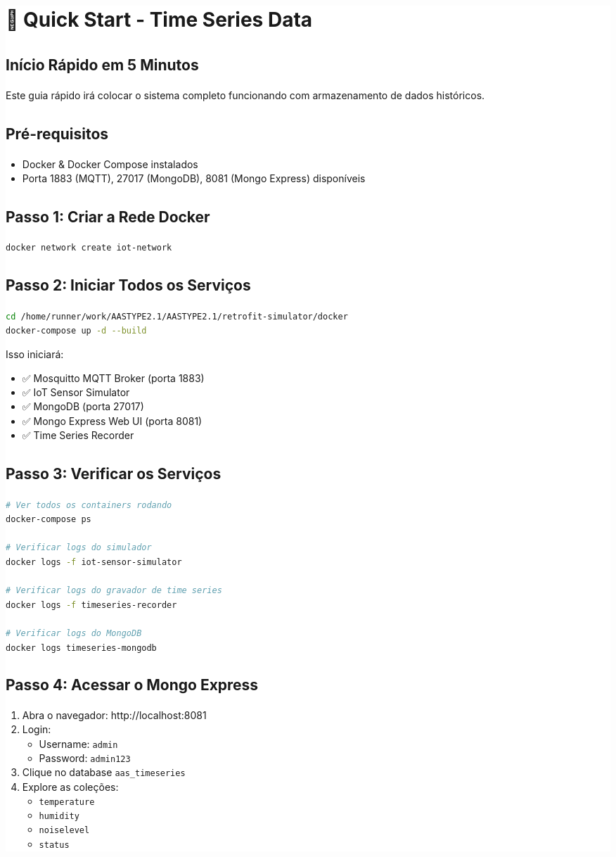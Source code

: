 # 🚀 Quick Start - Time Series Data

## Início Rápido em 5 Minutos

Este guia rápido irá colocar o sistema completo funcionando com armazenamento de dados históricos.

## Pré-requisitos

- Docker & Docker Compose instalados
- Porta 1883 (MQTT), 27017 (MongoDB), 8081 (Mongo Express) disponíveis

## Passo 1: Criar a Rede Docker

```bash
docker network create iot-network
```

## Passo 2: Iniciar Todos os Serviços

```bash
cd /home/runner/work/AASTYPE2.1/AASTYPE2.1/retrofit-simulator/docker
docker-compose up -d --build
```

Isso iniciará:
- ✅ Mosquitto MQTT Broker (porta 1883)
- ✅ IoT Sensor Simulator
- ✅ MongoDB (porta 27017)
- ✅ Mongo Express Web UI (porta 8081)
- ✅ Time Series Recorder

## Passo 3: Verificar os Serviços

```bash
# Ver todos os containers rodando
docker-compose ps

# Verificar logs do simulador
docker logs -f iot-sensor-simulator

# Verificar logs do gravador de time series
docker logs -f timeseries-recorder

# Verificar logs do MongoDB
docker logs timeseries-mongodb
```

## Passo 4: Acessar o Mongo Express

1. Abra o navegador: http://localhost:8081
2. Login:
   - Username: `admin`
   - Password: `admin123`
3. Clique no database `aas_timeseries`
4. Explore as coleções:
   - `temperature`
   - `humidity`
   - `noiselevel`
   - `status`
